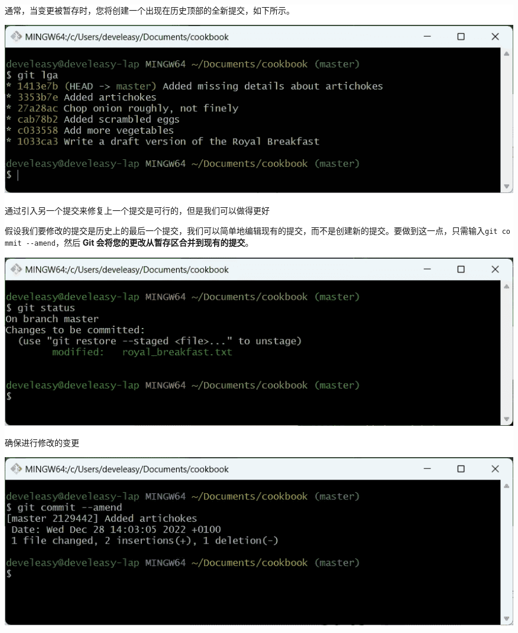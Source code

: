 通常，当变更被暂存时，您将创建一个出现在历史顶部的全新提交，如下所示。

![](img/6d25aafe816d782a80a2ee687272f2f9.png)

通过引入另一个提交来修复上一个提交是可行的，但是我们可以做得更好

假设我们要修改的提交是历史上的最后一个提交，我们可以简单地编辑现有的提交，而不是创建新的提交。要做到这一点，只需输入`git commit --amend`，然后 **Git 会将您的更改从暂存区合并到现有的提交**。

![](img/0caddec5740592bb1c63e3e343e99e47.png)

确保进行修改的变更

![](img/e9ac44ebc9d6221c7703d00abfdcb79e.png)
